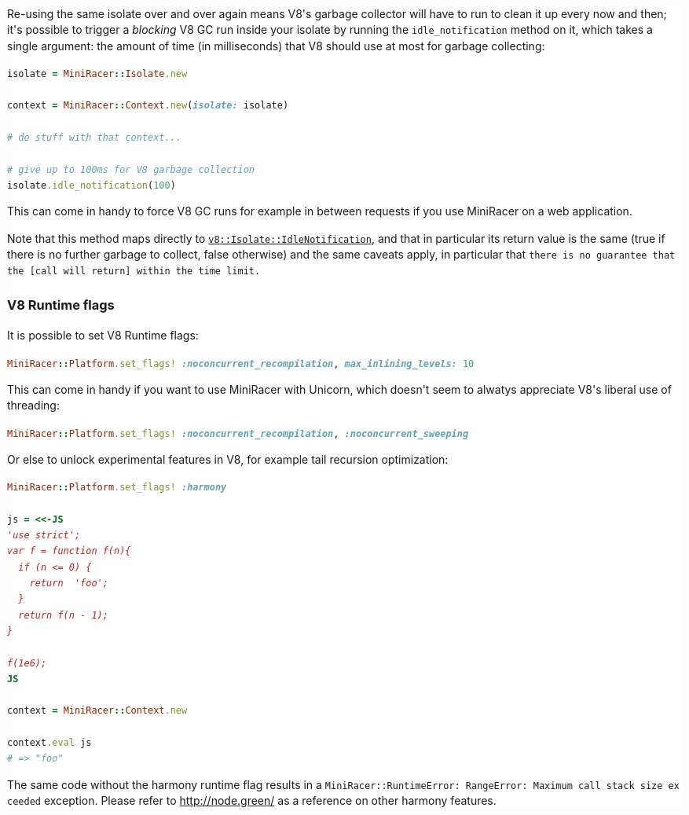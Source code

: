 Re-using the same isolate over and over again means V8's garbage collector will have to run to clean it up every now and then; it's possible to trigger a _blocking_ V8 GC run inside your isolate by running the `idle_notification` method on it, which takes a single argument: the amount of time (in milliseconds) that V8 should use at most for garbage collecting:

```ruby
isolate = MiniRacer::Isolate.new

context = MiniRacer::Context.new(isolate: isolate)

# do stuff with that context...

# give up to 100ms for V8 garbage collection
isolate.idle_notification(100)

```

This can come in handy to force V8 GC runs for example in between requests if you use MiniRacer on a web application.

Note that this method maps directly to [`v8::Isolate::IdleNotification`](http://bespin.cz/~ondras/html/classv8_1_1Isolate.html#aea16cbb2e351de9a3ae7be2b7cb48297), and that in particular its return value is the same (true if there is no further garbage to collect, false otherwise) and the same caveats apply, in particular that `there is no guarantee that the [call will return] within the time limit.`

### V8 Runtime flags

It is possible to set V8 Runtime flags:

```ruby
MiniRacer::Platform.set_flags! :noconcurrent_recompilation, max_inlining_levels: 10
```

This can come in handy if you want to use MiniRacer with Unicorn, which doesn't seem to alwatys appreciate V8's liberal use of threading:
```ruby
MiniRacer::Platform.set_flags! :noconcurrent_recompilation, :noconcurrent_sweeping
```

Or else to unlock experimental features in V8, for example tail recursion optimization:
```ruby
MiniRacer::Platform.set_flags! :harmony

js = <<-JS
'use strict';
var f = function f(n){
  if (n <= 0) {
    return  'foo';
  }
  return f(n - 1);
}

f(1e6);
JS

context = MiniRacer::Context.new

context.eval js
# => "foo"
```
The same code without the harmony runtime flag results in a `MiniRacer::RuntimeError: RangeError: Maximum call stack size exceeded` exception.
Please refer to http://node.green/ as a reference on other harmony features.
